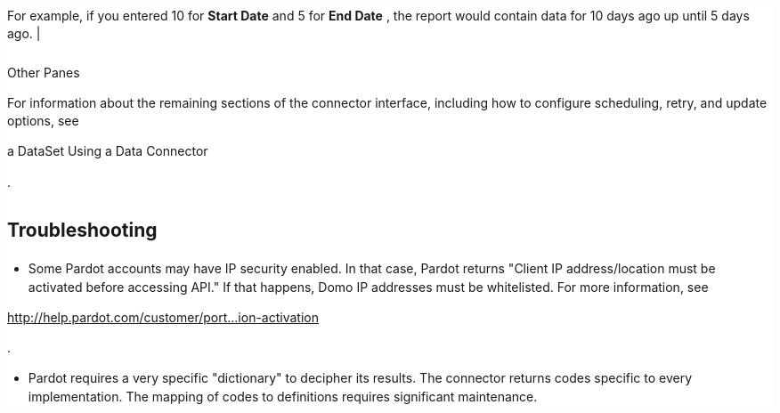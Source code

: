 
 For example, if you entered 10 for
 ****************Start Date****************
 and 5 for
 ****************End Date****************
 , the report would contain data for 10 days ago up until 5 days ago.
  |


###
 Other Panes

For information about the remaining sections of the connector interface, including how to configure scheduling, retry, and update options, see

a DataSet Using a Data Connector

.


 Troubleshooting
-----------------


* Some Pardot accounts may have IP security enabled. In that case, Pardot returns "Client IP address/location must be activated before accessing API." If that happens, Domo IP addresses must be whitelisted. For more information, see

http://help.pardot.com/customer/port...ion-activation

.
* Pardot requires a very specific "dictionary" to decipher its results. The connector returns codes specific to every implementation. The mapping of codes to definitions requires significant maintenance.


